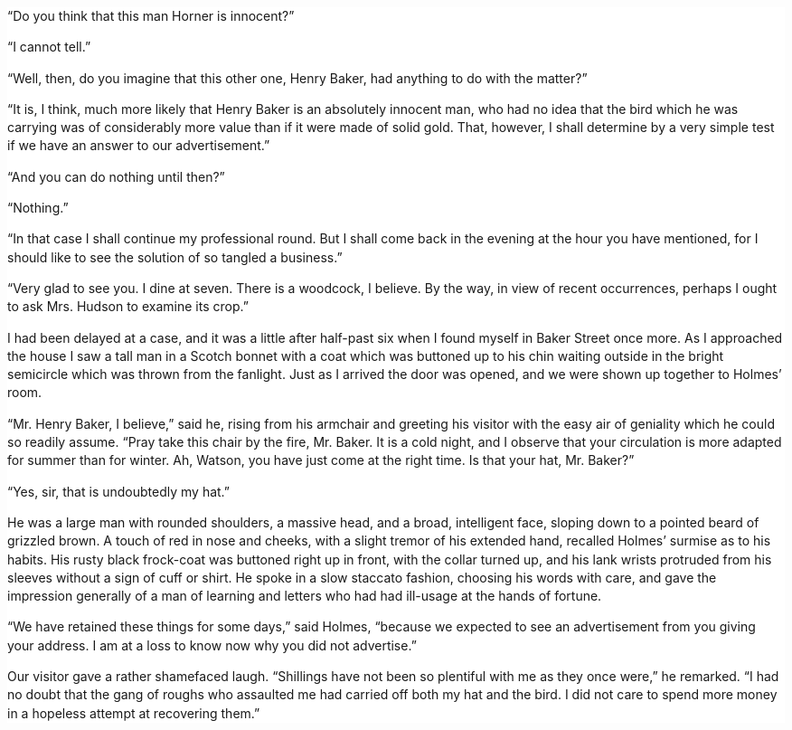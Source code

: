 “Do you think that this man Horner is innocent?”

“I cannot tell.”

“Well, then, do you imagine that this other one, Henry Baker, had
anything to do with the matter?”

“It is, I think, much more likely that Henry Baker is an absolutely
innocent man, who had no idea that the bird which he was carrying was
of considerably more value than if it were made of solid gold. That,
however, I shall determine by a very simple test if we have an answer
to our advertisement.”

“And you can do nothing until then?”

“Nothing.”

“In that case I shall continue my professional round. But I shall come
back in the evening at the hour you have mentioned, for I should like
to see the solution of so tangled a business.”

“Very glad to see you. I dine at seven. There is a woodcock, I believe.
By the way, in view of recent occurrences, perhaps I ought to ask Mrs.
Hudson to examine its crop.”

I had been delayed at a case, and it was a little after half-past six
when I found myself in Baker Street once more. As I approached the
house I saw a tall man in a Scotch bonnet with a coat which was
buttoned up to his chin waiting outside in the bright semicircle which
was thrown from the fanlight. Just as I arrived the door was opened,
and we were shown up together to Holmes’ room.

“Mr. Henry Baker, I believe,” said he, rising from his armchair and
greeting his visitor with the easy air of geniality which he could so
readily assume. “Pray take this chair by the fire, Mr. Baker. It is a
cold night, and I observe that your circulation is more adapted for
summer than for winter. Ah, Watson, you have just come at the right
time. Is that your hat, Mr. Baker?”

“Yes, sir, that is undoubtedly my hat.”

He was a large man with rounded shoulders, a massive head, and a broad,
intelligent face, sloping down to a pointed beard of grizzled brown. A
touch of red in nose and cheeks, with a slight tremor of his extended
hand, recalled Holmes’ surmise as to his habits. His rusty black
frock-coat was buttoned right up in front, with the collar turned up,
and his lank wrists protruded from his sleeves without a sign of cuff
or shirt. He spoke in a slow staccato fashion, choosing his words with
care, and gave the impression generally of a man of learning and
letters who had had ill-usage at the hands of fortune.

“We have retained these things for some days,” said Holmes, “because we
expected to see an advertisement from you giving your address. I am at
a loss to know now why you did not advertise.”

Our visitor gave a rather shamefaced laugh. “Shillings have not been so
plentiful with me as they once were,” he remarked. “I had no doubt that
the gang of roughs who assaulted me had carried off both my hat and the
bird. I did not care to spend more money in a hopeless attempt at
recovering them.”
